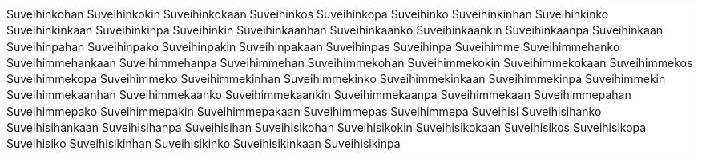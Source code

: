 Suveihinkohan
Suveihinkokin
Suveihinkokaan
Suveihinkos
Suveihinkopa
Suveihinko
Suveihinkinhan
Suveihinkinko
Suveihinkinkaan
Suveihinkinpa
Suveihinkin
Suveihinkaanhan
Suveihinkaanko
Suveihinkaankin
Suveihinkaanpa
Suveihinkaan
Suveihinpahan
Suveihinpako
Suveihinpakin
Suveihinpakaan
Suveihinpas
Suveihinpa
Suveihimme
Suveihimmehanko
Suveihimmehankaan
Suveihimmehanpa
Suveihimmehan
Suveihimmekohan
Suveihimmekokin
Suveihimmekokaan
Suveihimmekos
Suveihimmekopa
Suveihimmeko
Suveihimmekinhan
Suveihimmekinko
Suveihimmekinkaan
Suveihimmekinpa
Suveihimmekin
Suveihimmekaanhan
Suveihimmekaanko
Suveihimmekaankin
Suveihimmekaanpa
Suveihimmekaan
Suveihimmepahan
Suveihimmepako
Suveihimmepakin
Suveihimmepakaan
Suveihimmepas
Suveihimmepa
Suveihisi
Suveihisihanko
Suveihisihankaan
Suveihisihanpa
Suveihisihan
Suveihisikohan
Suveihisikokin
Suveihisikokaan
Suveihisikos
Suveihisikopa
Suveihisiko
Suveihisikinhan
Suveihisikinko
Suveihisikinkaan
Suveihisikinpa